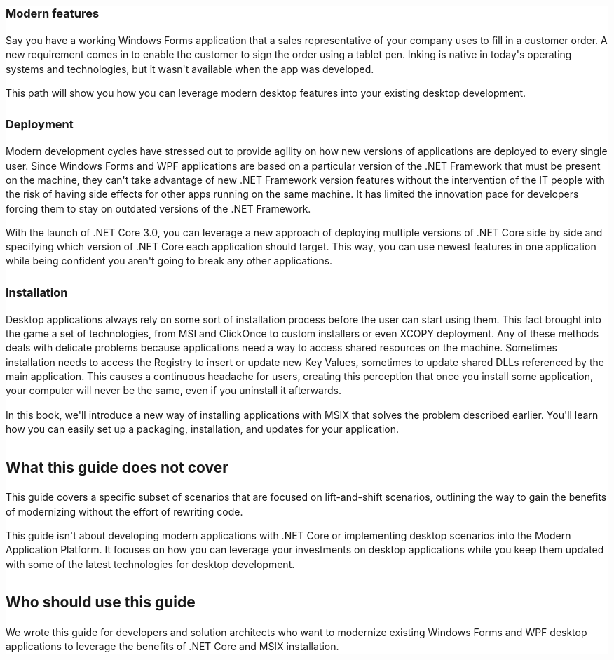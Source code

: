### Modern features

Say you have a working Windows Forms application that a sales representative of your company uses to fill in a customer order. A new requirement comes in to enable the customer to sign the order using a tablet pen. Inking is native in today's operating systems and technologies, but it wasn't available when the app was developed.

This path will show you how you can leverage modern desktop features into your existing desktop development.

### Deployment

Modern development cycles have stressed out to provide agility on how new versions of applications are deployed to every single user. Since Windows Forms and WPF applications are based on a particular version of the .NET Framework that must be present on the machine, they can't take advantage of new .NET Framework version features without the intervention of the IT people with the risk of having side effects for other apps running on the same machine. It has limited the innovation pace for developers forcing them to stay on outdated versions of the .NET Framework.

With the launch of .NET Core 3.0, you can leverage a new approach of deploying multiple versions of .NET Core side by side and specifying which version of .NET Core each application should target. This way, you can use newest features in one application while being confident you aren't going to break any other applications.

### Installation

Desktop applications always rely on some sort of installation process before the user can start using them. This fact brought into the game a set of technologies, from MSI and ClickOnce to custom installers or even XCOPY deployment. Any of these methods deals with delicate problems because applications need a way to access shared resources on the machine. Sometimes installation needs to access the Registry to insert or update new Key Values, sometimes to update shared DLLs referenced by the main application. This causes a continuous headache for users, creating this perception that once you install some application, your computer will never be the same, even if you uninstall it afterwards.

In this book, we'll introduce a new way of installing applications with MSIX that solves the problem described earlier. You'll learn how you can easily set up a packaging, installation, and updates for your application.

## What this guide does not cover

This guide covers a specific subset of scenarios that are focused on lift-and-shift scenarios, outlining the way to gain the benefits of modernizing without the effort of rewriting code.

This guide isn't about developing modern applications with .NET Core or implementing desktop scenarios into the Modern Application Platform. It focuses on how you can leverage your investments on desktop applications while you keep them updated with some of the latest technologies for desktop development.

## Who should use this guide

We wrote this guide for developers and solution architects who want to modernize existing Windows Forms and WPF desktop applications to leverage the benefits of .NET Core and MSIX installation.
